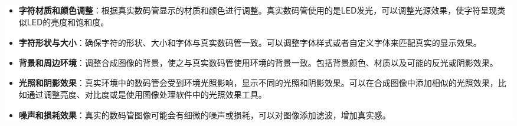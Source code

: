 - **字符材质和颜色调整**：根据真实数码管显示的材质和颜色进行调整。真实数码管使用的是LED发光，可以调整光源效果，使字符呈现类似LED的亮度和饱和度。

- **字符形状与大小**：确保字符的形状、大小和字体与真实数码管一致。可以调整字体样式或者自定义字体来匹配真实的显示效果。

- **背景和周边环境**：调整合成图像的背景，使之与真实数码管使用环境的背景一致。包括背景颜色、材质以及可能的反光或阴影效果。

- **光照和阴影效果**：真实环境中的数码管会受到环境光照影响，显示不同的光照和阴影效果。可以在合成图像中添加相似的光照效果，比如通过调整亮度、对比度或是使用图像处理软件中的光照效果工具。

- **噪声和损耗效果**：真实的数码管图像可能会有细微的噪声或损耗，可以对图像添加滤波，增加真实感。